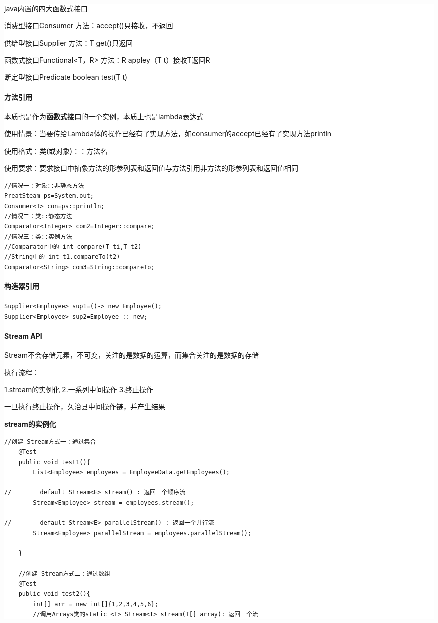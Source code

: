 

java内置的四大函数式接口

消费型接口Consumer<T> 方法：accept()只接收，不返回

供给型接口Supplier<T> 方法：T get()只返回

函数式接口Functional<T，R>  方法：R appley（T  t）接收T返回R

断定型接口Predicate<T> boolean test(T t)

#### 方法引用

本质也是作为**函数式接口**的一个实例，本质上也是lambda表达式

使用情景：当要传给Lambda体的操作已经有了实现方法，如consumer的accept已经有了实现方法println

使用格式：类(或对象)：：方法名

使用要求：要求接口中抽象方法的形参列表和返回值与方法引用非方法的形参列表和返回值相同

```
//情况一：对象::非静态方法
PreatSteam ps=System.out;
Consumer<T> con=ps::println;
//情况二：类::静态方法
Comparator<Integer> com2=Integer::compare;
//情况三：类::实例方法
//Comparator中的 int compare(T ti,T t2)
//String中的 int t1.compareTo(t2)
Comparator<String> com3=String::compareTo;
```

#### 构造器引用

```
Supplier<Employee> sup1=()-> new Employee();
Supplier<Employee> sup2=Employee :: new;
```



#### Stream API

Stream不会存储元素，不可变，关注的是数据的运算，而集合关注的是数据的存储

执行流程：

1.stream的实例化 2.一系列中间操作 3.终止操作

一旦执行终止操作，久治县中间操作链，并产生结果

**stream的实例化**

```
//创建 Stream方式一：通过集合
    @Test
    public void test1(){
        List<Employee> employees = EmployeeData.getEmployees();

//        default Stream<E> stream() : 返回一个顺序流
        Stream<Employee> stream = employees.stream();

//        default Stream<E> parallelStream() : 返回一个并行流
        Stream<Employee> parallelStream = employees.parallelStream();

    }

    //创建 Stream方式二：通过数组
    @Test
    public void test2(){
        int[] arr = new int[]{1,2,3,4,5,6};
        //调用Arrays类的static <T> Stream<T> stream(T[] array): 返回一个流
```